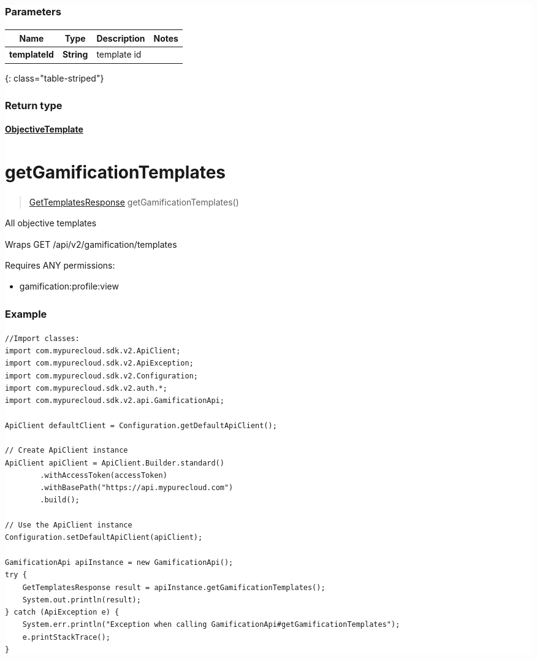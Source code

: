 ### Parameters

| Name           | Type       | Description | Notes |
| -------------- | ---------- | ----------- | ----- |
| **templateId** | **String** | template id |

{: class="table-striped"}

### Return type

[**ObjectiveTemplate**](ObjectiveTemplate.md)

<a name="getGamificationTemplates"></a>

# **getGamificationTemplates**

> [GetTemplatesResponse](GetTemplatesResponse.md) getGamificationTemplates()

All objective templates

Wraps GET /api/v2/gamification/templates

Requires ANY permissions:

- gamification:profile:view

### Example

```{"language":"java"}
//Import classes:
import com.mypurecloud.sdk.v2.ApiClient;
import com.mypurecloud.sdk.v2.ApiException;
import com.mypurecloud.sdk.v2.Configuration;
import com.mypurecloud.sdk.v2.auth.*;
import com.mypurecloud.sdk.v2.api.GamificationApi;

ApiClient defaultClient = Configuration.getDefaultApiClient();

// Create ApiClient instance
ApiClient apiClient = ApiClient.Builder.standard()
		.withAccessToken(accessToken)
		.withBasePath("https://api.mypurecloud.com")
		.build();

// Use the ApiClient instance
Configuration.setDefaultApiClient(apiClient);

GamificationApi apiInstance = new GamificationApi();
try {
    GetTemplatesResponse result = apiInstance.getGamificationTemplates();
    System.out.println(result);
} catch (ApiException e) {
    System.err.println("Exception when calling GamificationApi#getGamificationTemplates");
    e.printStackTrace();
}
```
